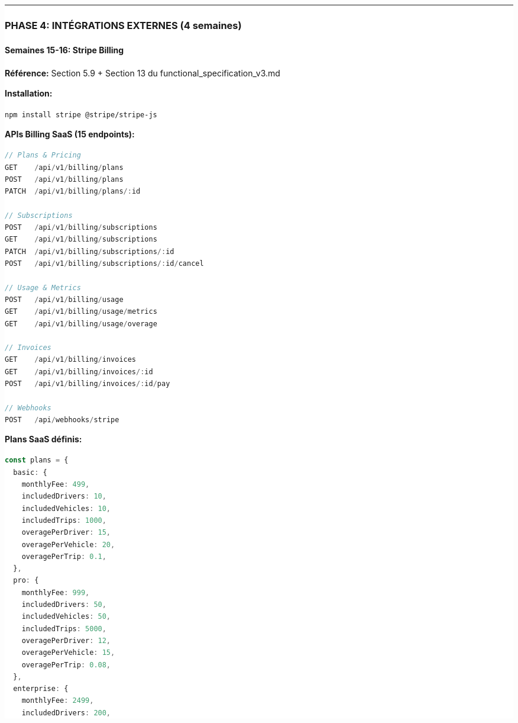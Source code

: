 
---

### PHASE 4: INTÉGRATIONS EXTERNES (4 semaines)

#### Semaines 15-16: Stripe Billing

**Référence:** Section 5.9 + Section 13 du functional_specification_v3.md

**Installation:**

```bash
npm install stripe @stripe/stripe-js
```

**APIs Billing SaaS (15 endpoints):**

```typescript
// Plans & Pricing
GET    /api/v1/billing/plans
POST   /api/v1/billing/plans
PATCH  /api/v1/billing/plans/:id

// Subscriptions
POST   /api/v1/billing/subscriptions
GET    /api/v1/billing/subscriptions
PATCH  /api/v1/billing/subscriptions/:id
POST   /api/v1/billing/subscriptions/:id/cancel

// Usage & Metrics
POST   /api/v1/billing/usage
GET    /api/v1/billing/usage/metrics
GET    /api/v1/billing/usage/overage

// Invoices
GET    /api/v1/billing/invoices
GET    /api/v1/billing/invoices/:id
POST   /api/v1/billing/invoices/:id/pay

// Webhooks
POST   /api/webhooks/stripe
```

**Plans SaaS définis:**

```typescript
const plans = {
  basic: {
    monthlyFee: 499,
    includedDrivers: 10,
    includedVehicles: 10,
    includedTrips: 1000,
    overagePerDriver: 15,
    overagePerVehicle: 20,
    overagePerTrip: 0.1,
  },
  pro: {
    monthlyFee: 999,
    includedDrivers: 50,
    includedVehicles: 50,
    includedTrips: 5000,
    overagePerDriver: 12,
    overagePerVehicle: 15,
    overagePerTrip: 0.08,
  },
  enterprise: {
    monthlyFee: 2499,
    includedDrivers: 200,
```